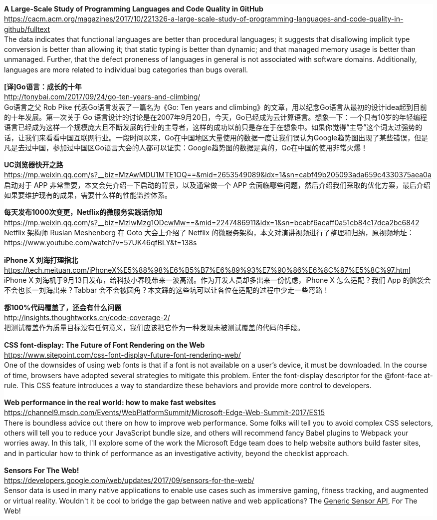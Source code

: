 **A Large-Scale Study of Programming Languages and Code Quality in GitHub**  
https://cacm.acm.org/magazines/2017/10/221326-a-large-scale-study-of-programming-languages-and-code-quality-in-github/fulltext  
The data indicates that functional languages are better than procedural languages; it suggests that disallowing implicit type conversion is better than allowing it; that static typing is better than dynamic; and that managed memory usage is better than unmanaged. Further, that the defect proneness of languages in general is not associated with software domains. Additionally, languages are more related to individual bug categories than bugs overall.

**[译]Go语言：成长的十年**  
http://tonybai.com/2017/09/24/go-ten-years-and-climbing/  
Go语言之父 Rob Pike 代表Go语言发表了一篇名为《Go: Ten years and climbing》的文章，用以纪念Go语言从最初的设计idea起到目前的十年发展。第一次关于 Go 语言设计的讨论是在2007年9月20日，今天，Go已经成为云计算语言。想象一下：一个只有10岁的年轻编程语言已经成为这样一个规模庞大且不断发展的行业的主导者，这样的成功以前只是存在于在想象中。如果你觉得“主导”这个词太过强势的话，让我们来看看中国互联网行业。一段时间以来，Go在中国地区大量使用的数据一度让我们误认为Google趋势图出现了某些错误，但是凡是去过中国，参加过中国区Go语言大会的人都可以证实：Google趋势图的数据是真的，Go在中国的使用非常火爆！

**UC浏览器快开之路**  
https://mp.weixin.qq.com/s?__biz=MzAwMDU1MTE1OQ==&mid=2653549089&idx=1&sn=cabf49b205093ada659c4330375aea0a  
启动对于 APP 非常重要，本文会先介绍一下启动的背景，以及通常做一个 APP 会面临哪些问题，然后介绍我们采取的优化方案，最后介绍如果要维护现有的成果，需要什么样的性能监控体系。

**每天发布1000次变更，Netflix的微服务实践话你知**  
https://mp.weixin.qq.com/s?__biz=MzIwMzg1ODcwMw==&mid=2247486911&idx=1&sn=bcabf6acaff0a51cb84c17dca2bc6842  
Netflix 架构师 Ruslan Meshenberg 在 Goto 大会上介绍了 Netflix 的微服务架构，本文对演讲视频进行了整理和归纳，原视频地址： https://www.youtube.com/watch?v=57UK46qfBLY&t=138s

**iPhone X 刘海打理指北**  
https://tech.meituan.com/iPhoneX%E5%88%98%E6%B5%B7%E6%89%93%E7%90%86%E6%8C%87%E5%8C%97.html  
iPhone X 刘海机于9月13日发布，给科技小春晚带来一波高潮。作为开发人员却多出来一份忧虑，iPhone X 怎么适配？我们 App 的脑袋会不会也长一刘海出来？Tabbar 会不会被圆角？本文踩的这些坑可以让各位在适配的过程中少走一些弯路！

**都100%代码覆盖了，还会有什么问题**  
http://insights.thoughtworks.cn/code-coverage-2/  
把测试覆盖作为质量目标没有任何意义，我们应该把它作为一种发现未被测试覆盖的代码的手段。

**CSS font-display: The Future of Font Rendering on the Web**  
https://www.sitepoint.com/css-font-display-future-font-rendering-web/  
One of the downsides of using web fonts is that if a font is not available on a user’s device, it must be downloaded. In the course of time, browsers have adopted several strategies to mitigate this problem. Enter the font-display descriptor for the @font-face at-rule. This CSS feature introduces a way to standardize these behaviors and provide more control to developers.

**Web performance in the real world: how to make fast websites**  
https://channel9.msdn.com/Events/WebPlatformSummit/Microsoft-Edge-Web-Summit-2017/ES15  
There is boundless advice out there on how to improve web performance. Some folks will tell you to avoid complex CSS selectors, others will tell you to reduce your JavaScript bundle size, and others will recommend fancy Babel plugins to Webpack your worries away. In this talk, I'll explore some of the work the Microsoft Edge team does to help website authors build faster sites, and in particular how to think of performance as an investigative activity, beyond the checklist approach.

**Sensors For The Web!**  
https://developers.google.com/web/updates/2017/09/sensors-for-the-web/  
Sensor data is used in many native applications to enable use cases such as immersive gaming, fitness tracking, and augmented or virtual reality. Wouldn't it be cool to bridge the gap between native and web applications? The [Generic Sensor API](https://www.w3.org/TR/generic-sensor/), For The Web!
